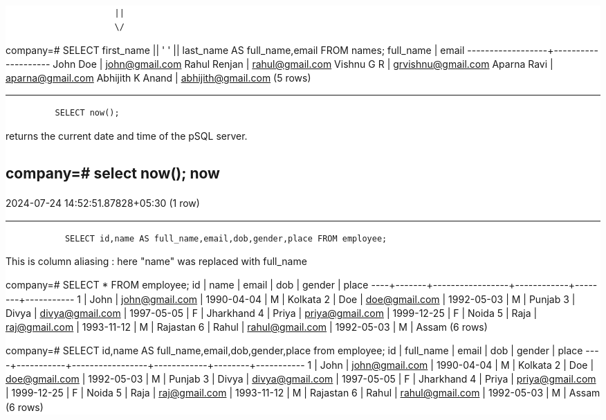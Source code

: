 
                          ||
                          \/

company=# SELECT first_name || ' ' || last_name AS full_name,email FROM names;
     full_name     |       email
------------------+--------------------
 John Doe         | john@gmail.com
 Rahul Renjan     | rahul@gmail.com
 Vishnu G R       | grvishnu@gmail.com
 Aparna Ravi      | aparna@gmail.com
 Abhijith K Anand | abhijith@gmail.com
(5 rows)

--------------------------------------------------------------------------------------

              SELECT now();
returns the current date and time of the pSQL server.

company=# select now();
               now
---------------------------------
 2024-07-24 14:52:51.87828+05:30
(1 row)

-----------------------------------------------------------------------------------------



                SELECT id,name AS full_name,email,dob,gender,place FROM employee;


This is column aliasing : here "name" was replaced with full_name

company=# SELECT * FROM employee;
 id | name  |      email      |    dob     | gender |   place
----+-------+-----------------+------------+--------+-----------
  1 | John  | john@gmail.com  | 1990-04-04 | M      | Kolkata
  2 | Doe   | doe@gmail.com   | 1992-05-03 | M      | Punjab
  3 | Divya | divya@gmail.com | 1997-05-05 | F      | Jharkhand
  4 | Priya | priya@gmail.com | 1999-12-25 | F      | Noida
  5 | Raja  | raj@gmail.com   | 1993-11-12 | M      | Rajastan
  6 | Rahul | rahul@gmail.com | 1992-05-03 | M      | Assam
(6 rows)


company=# SELECT id,name AS full_name,email,dob,gender,place from employee;
 id | full_name |      email      |    dob     | gender |   place
----+-----------+-----------------+------------+--------+-----------
  1 | John      | john@gmail.com  | 1990-04-04 | M      | Kolkata
  2 | Doe       | doe@gmail.com   | 1992-05-03 | M      | Punjab
  3 | Divya     | divya@gmail.com | 1997-05-05 | F      | Jharkhand
  4 | Priya     | priya@gmail.com | 1999-12-25 | F      | Noida
  5 | Raja      | raj@gmail.com   | 1993-11-12 | M      | Rajastan
  6 | Rahul     | rahul@gmail.com | 1992-05-03 | M      | Assam
(6 rows)
